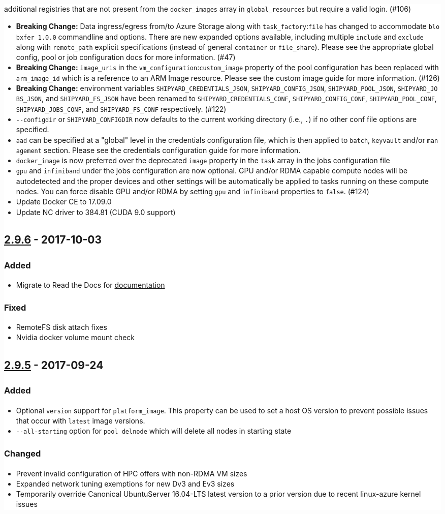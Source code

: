 additional registries that are not present from the `docker_images`
array in `global_resources` but require a valid login. (#106)
- **Breaking Change:** Data ingress/egress from/to Azure Storage along with
`task_factory`:`file` has changed to accommodate `blobxfer 1.0.0` commandline
and options. There are new expanded options available, including multiple
`include` and `exclude` along with `remote_path` explicit specifications
(instead of general `container` or `file_share`). Please see the appropriate
global config, pool or job configuration docs for more information. (#47)
- **Breaking Change:** `image_uris` in the `vm_configuration`:`custom_image`
property of the pool configuration has been replaced with `arm_image_id`
which is a reference to an ARM Image resource. Please see the custom image
guide for more information. (#126)
- **Breaking Change:** environment variables `SHIPYARD_CREDENTIALS_JSON`,
`SHIPYARD_CONFIG_JSON`, `SHIPYARD_POOL_JSON`, `SHIPYARD_JOBS_JSON`, and
`SHIPYARD_FS_JSON` have been renamed to `SHIPYARD_CREDENTIALS_CONF`,
`SHIPYARD_CONFIG_CONF`, `SHIPYARD_POOL_CONF`, `SHIPYARD_JOBS_CONF`, and
`SHIPYARD_FS_CONF` respectively. (#122)
- `--configdir` or `SHIPYARD_CONFIGDIR` now defaults to the current working
directory (i.e., `.`) if no other conf file options are specified.
- `aad` can be specified at a "global" level in the credentials configuration
file, which is then applied to `batch`, `keyvault` and/or `management`
section. Please see the credentials configuration guide for more information.
- `docker_image` is now preferred over the deprecated `image` property in
the `task` array in the jobs configuration file
- `gpu` and `infiniband` under the jobs configuration are now optional. GPU
and/or RDMA capable compute nodes will be autodetected and the proper
devices and other settings will be automatically be applied to tasks running
on these compute nodes. You can force disable GPU and/or RDMA by setting
`gpu` and `infiniband` properties to `false`. (#124)
- Update Docker CE to 17.09.0
- Update NC driver to 384.81 (CUDA 9.0 support)

## [2.9.6] - 2017-10-03
### Added
- Migrate to Read the Docs for [documentation](https://batch-shipyard.readthedocs.io/en/latest/)

### Fixed
- RemoteFS disk attach fixes
- Nvidia docker volume mount check

## [2.9.5] - 2017-09-24
### Added
- Optional `version` support for `platform_image`. This property can be
used to set a host OS version to prevent possible issues that occur with
`latest` image versions.
- `--all-starting` option for `pool delnode` which will delete all nodes
in starting state

### Changed
- Prevent invalid configuration of HPC offers with non-RDMA VM sizes
- Expanded network tuning exemptions for new Dv3 and Ev3 sizes
- Temporarily override Canonical UbuntuServer 16.04-LTS latest version to
a prior version due to recent linux-azure kernel issues


[Unreleased]: https://github.com/Azure/batch-shipyard/compare/3.8.2...HEAD
[3.8.2]: https://github.com/Azure/batch-shipyard/compare/3.8.1...3.8.2
[3.8.1]: https://github.com/Azure/batch-shipyard/compare/3.8.0...3.8.1
[3.8.0]: https://github.com/Azure/batch-shipyard/compare/3.7.1...3.8.0
[3.7.1]: https://github.com/Azure/batch-shipyard/compare/3.7.0...3.7.1
[3.7.0]: https://github.com/Azure/batch-shipyard/compare/3.6.1...3.7.0
[3.6.1]: https://github.com/Azure/batch-shipyard/compare/3.6.0...3.6.1
[3.6.0]: https://github.com/Azure/batch-shipyard/compare/3.6.0b1...3.6.0
[3.6.0b1]: https://github.com/Azure/batch-shipyard/compare/3.6.0a1...3.6.0b1
[3.6.0a1]: https://github.com/Azure/batch-shipyard/compare/3.5.3...3.6.0a1
[3.5.3]: https://github.com/Azure/batch-shipyard/compare/3.5.2...3.5.3
[3.5.2]: https://github.com/Azure/batch-shipyard/compare/3.5.1...3.5.2
[3.5.1]: https://github.com/Azure/batch-shipyard/compare/3.5.0...3.5.1
[3.5.0]: https://github.com/Azure/batch-shipyard/compare/3.5.0b3...3.5.0
[3.5.0b3]: https://github.com/Azure/batch-shipyard/compare/3.5.0b2...3.5.0b3
[3.5.0b2]: https://github.com/Azure/batch-shipyard/compare/3.5.0b1...3.5.0b2
[3.5.0b1]: https://github.com/Azure/batch-shipyard/compare/3.4.0...3.5.0b1
[3.4.0]: https://github.com/Azure/batch-shipyard/compare/3.3.0...3.4.0
[3.3.0]: https://github.com/Azure/batch-shipyard/compare/3.2.0...3.3.0
[3.2.0]: https://github.com/Azure/batch-shipyard/compare/3.1.0...3.2.0
[3.1.0]: https://github.com/Azure/batch-shipyard/compare/3.0.3...3.1.0
[3.0.3]: https://github.com/Azure/batch-shipyard/compare/3.0.2...3.0.3
[3.0.2]: https://github.com/Azure/batch-shipyard/compare/3.0.1...3.0.2
[3.0.1]: https://github.com/Azure/batch-shipyard/compare/3.0.0...3.0.1
[3.0.0]: https://github.com/Azure/batch-shipyard/compare/3.0.0rc1...3.0.0
[3.0.0rc1]: https://github.com/Azure/batch-shipyard/compare/3.0.0b1...3.0.0rc1
[3.0.0b1]: https://github.com/Azure/batch-shipyard/compare/3.0.0a2...3.0.0b1
[3.0.0a2]: https://github.com/Azure/batch-shipyard/compare/3.0.0a1...3.0.0a2
[3.0.0a1]: https://github.com/Azure/batch-shipyard/compare/2.9.6...3.0.0a1
[2.9.6]: https://github.com/Azure/batch-shipyard/compare/2.9.5...2.9.6
[2.9.5]: https://github.com/Azure/batch-shipyard/compare/2.9.4...2.9.5
[2.9.4]: https://github.com/Azure/batch-shipyard/compare/2.9.3...2.9.4
[2.9.3]: https://github.com/Azure/batch-shipyard/compare/2.9.2...2.9.3
[2.9.2]: https://github.com/Azure/batch-shipyard/compare/2.9.0rc1...2.9.2
[2.9.0rc1]: https://github.com/Azure/batch-shipyard/compare/2.9.0b2...2.9.0rc1
[2.9.0b2]: https://github.com/Azure/batch-shipyard/compare/2.9.0b1...2.9.0b2
[2.9.0b1]: https://github.com/Azure/batch-shipyard/compare/2.8.0...2.9.0b1
[2.8.0]: https://github.com/Azure/batch-shipyard/compare/2.8.0rc2...2.8.0
[2.8.0rc2]: https://github.com/Azure/batch-shipyard/compare/2.8.0rc1...2.8.0rc2
[2.8.0rc1]: https://github.com/Azure/batch-shipyard/compare/2.8.0b1...2.8.0rc1
[2.8.0b1]: https://github.com/Azure/batch-shipyard/compare/2.7.0...2.8.0b1
[2.7.0]: https://github.com/Azure/batch-shipyard/compare/2.7.0rc1...2.7.0
[2.7.0rc1]: https://github.com/Azure/batch-shipyard/compare/2.7.0b2...2.7.0rc1
[2.7.0b2]: https://github.com/Azure/batch-shipyard/compare/2.7.0b1...2.7.0b2
[2.7.0b1]: https://github.com/Azure/batch-shipyard/compare/2.6.2...2.7.0b1
[2.6.2]: https://github.com/Azure/batch-shipyard/compare/2.6.1...2.6.2
[2.6.1]: https://github.com/Azure/batch-shipyard/compare/2.6.0...2.6.1
[2.6.0]: https://github.com/Azure/batch-shipyard/compare/2.6.0rc1...2.6.0
[2.6.0rc1]: https://github.com/Azure/batch-shipyard/compare/2.6.0b3...2.6.0rc1
[2.6.0b3]: https://github.com/Azure/batch-shipyard/compare/2.6.0b2...2.6.0b3
[2.6.0b2]: https://github.com/Azure/batch-shipyard/compare/2.6.0b1...2.6.0b2
[2.6.0b1]: https://github.com/Azure/batch-shipyard/compare/2.5.4...2.6.0b1
[2.5.4]: https://github.com/Azure/batch-shipyard/compare/2.5.3...2.5.4
[2.5.3]: https://github.com/Azure/batch-shipyard/compare/2.5.2...2.5.3
[2.5.2]: https://github.com/Azure/batch-shipyard/compare/2.5.1...2.5.2
[2.5.1]: https://github.com/Azure/batch-shipyard/compare/2.5.0...2.5.1
[2.5.0]: https://github.com/Azure/batch-shipyard/compare/2.4.0...2.5.0
[2.4.0]: https://github.com/Azure/batch-shipyard/compare/2.3.1...2.4.0
[2.3.1]: https://github.com/Azure/batch-shipyard/compare/2.3.0...2.3.1
[2.3.0]: https://github.com/Azure/batch-shipyard/compare/2.2.0...2.3.0
[2.2.0]: https://github.com/Azure/batch-shipyard/compare/2.1.0...2.2.0
[2.1.0]: https://github.com/Azure/batch-shipyard/compare/2.0.0...2.1.0
[2.0.0]: https://github.com/Azure/batch-shipyard/compare/2.0.0rc3...2.0.0
[2.0.0rc3]: https://github.com/Azure/batch-shipyard/compare/2.0.0rc2...2.0.0rc3
[2.0.0rc2]: https://github.com/Azure/batch-shipyard/compare/2.0.0rc1...2.0.0rc2
[2.0.0rc1]: https://github.com/Azure/batch-shipyard/compare/1.1.0...2.0.0rc1
[1.1.0]: https://github.com/Azure/batch-shipyard/compare/1.0.0...1.1.0
[1.0.0]: https://github.com/Azure/batch-shipyard/compare/0.2.0...1.0.0
[0.2.0]: https://github.com/Azure/batch-shipyard/compare/0.1.0...0.2.0
[0.1.0]: https://github.com/Azure/batch-shipyard/compare/ab1fa4d...0.1.0